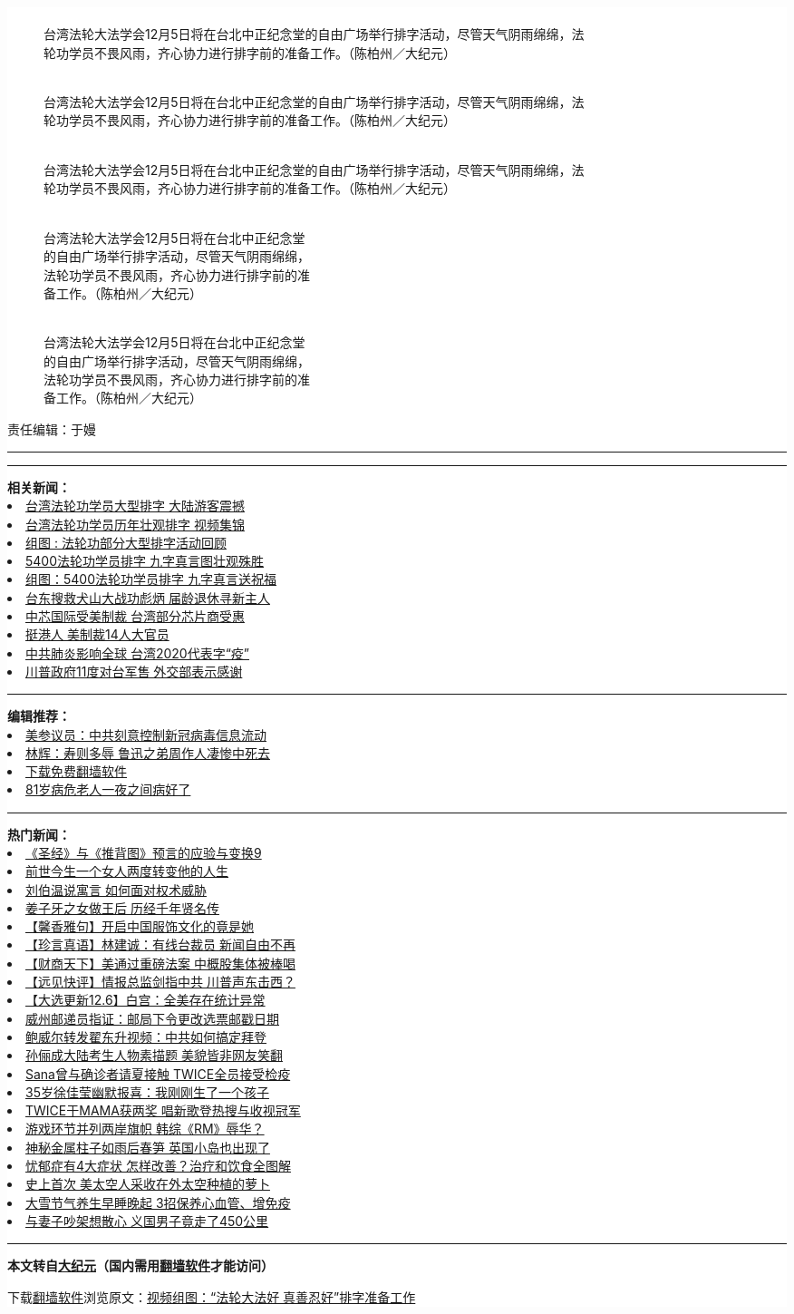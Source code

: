 <figure id="attachment_12600712" style="width: 600px" class="wp-caption aligncenter"><ahref="https://i.epochtimes.com/assets/uploads/2020/12/2012062334072384.jpg"><img class="size-large wp-image-12600712" title="" src="https://i.epochtimes.com/assets/uploads/2020/12/2012062334072384-600x400.jpg" alt="" width="600" b="400" /></a><figcaption class="wp-caption-text">台湾法轮大法学会12月5日将在台北中正纪念堂的自由广场举行排字活动，尽管天气阴雨绵绵，法轮功学员不畏风雨，齐心协力进行排字前的准备工作。（陈柏州／大纪元）</figcaption></figure>  <figure id="attachment_12600713" style="width: 600px" class="wp-caption aligncenter"><ahref="https://i.epochtimes.com/assets/uploads/2020/12/2012062334512384.jpg"><img class="size-large wp-image-12600713" title="" src="https://i.epochtimes.com/assets/uploads/2020/12/2012062334512384-600x400.jpg" alt="" width="600" b="400" /></a><figcaption class="wp-caption-text">台湾法轮大法学会12月5日将在台北中正纪念堂的自由广场举行排字活动，尽管天气阴雨绵绵，法轮功学员不畏风雨，齐心协力进行排字前的准备工作。（陈柏州／大纪元）</figcaption></figure>  <figure id="attachment_12600714" style="width: 600px" class="wp-caption aligncenter"><ahref="https://i.epochtimes.com/assets/uploads/2020/12/2012062334282384.jpg"><img class="size-large wp-image-12600714" title="" src="https://i.epochtimes.com/assets/uploads/2020/12/2012062334282384-600x400.jpg" alt="" width="600" b="400" /></a><figcaption class="wp-caption-text">台湾法轮大法学会12月5日将在台北中正纪念堂的自由广场举行排字活动，尽管天气阴雨绵绵，法轮功学员不畏风雨，齐心协力进行排字前的准备工作。（陈柏州／大纪元）</figcaption></figure>  <figure id="attachment_12600720" style="width: 300px" class="wp-caption aligncenter"><ahref="https://i.epochtimes.com/assets/uploads/2020/12/2012062333542384.jpg"><img class="size-small wp-image-12600720" src="https://i.epochtimes.com/assets/uploads/2020/12/2012062333542384-300x450.jpg" alt="" width="300" b="450" /></a><figcaption class="wp-caption-text">台湾法轮大法学会12月5日将在台北中正纪念堂的自由广场举行排字活动，尽管天气阴雨绵绵，法轮功学员不畏风雨，齐心协力进行排字前的准备工作。（陈柏州／大纪元）</figcaption></figure>  <figure id="attachment_12600719" style="width: 300px" class="wp-caption aligncenter"><ahref="https://i.epochtimes.com/assets/uploads/2020/12/2012062334382384.jpg"><img class="size-small wp-image-12600719" src="https://i.epochtimes.com/assets/uploads/2020/12/2012062334382384-300x450.jpg" alt="" width="300" b="450" /></a><figcaption class="wp-caption-text">台湾法轮大法学会12月5日将在台北中正纪念堂的自由广场举行排字活动，尽管天气阴雨绵绵，法轮功学员不畏风雨，齐心协力进行排字前的准备工作。（陈柏州／大纪元）</figcaption></figure>  <p>责任编辑：于嫚</p>
    <hr>  <hr>    <strong>相关新闻：</strong>  <li><a href="/gb/18/11/25/n10873468.md#1">台湾法轮功学员大型排字 大陆游客震撼</a></li>  <li><a href="/gb/18/11/28/n10878789.md#1">台湾法轮功学员历年壮观排字 视频集锦</a></li>  <li><a href="/gb/19/5/20/n11267569.md#1">组图 : 法轮功部分大型排字活动回顾</a></li>  <li><a href="/gb/20/12/4/n12595063.md#1">5400法轮功学员排字 九字真言图壮观殊胜</a></li>  <li><a href="/gb/20/12/5/n12598057.md#1">组图：5400法轮功学员排字 九字真言送祝福</a></li>  <li><a href="/gb/20/12/9/n12605415.md#1">台东搜救犬山大战功彪炳 届龄退休寻新主人</a></li>  <li><a href="/gb/20/12/9/n12605230.md#1">中芯国际受美制裁 台湾部分芯片商受惠</a></li>  <li><a href="/gb/20/12/8/n12604125.md#1">挺港人 美制裁14人大官员</a></li>  <li><a href="/gb/20/12/8/n12604045.md#1">中共肺炎影响全球 台湾2020代表字“疫”</a></li>  <li><a href="/gb/20/12/8/n12603854.md#1">川普政府11度对台军售 外交部表示感谢</a></li>  <hr>      <strong>编辑推荐：</strong>  <li><a href="/gb/20/2/22/n11887949.md#1">美参议员：中共刻意控制新冠病毒信息流动</a></li>  <li><a href="/gb/19/4/6/n11167928.md#1" target="_blank">林辉：寿则多辱 鲁迅之弟周作人凄惨中死去</a></li><li><a href="https://github.com/bannedbook/fanqiang/wiki" target="_blank">下载免费翻墙软件</a></li><li><a href="/gb/16/4/29/n7787098.md#1" target="_blank">81岁病危老人一夜之间病好了</a></li><hr>      <strong>热门新闻：</strong>  <li><a href="/gb/20/10/3/n12449841.md#1">《圣经》与《推背图》预言的应验与变换9</a></li>  <li><a href="/gb/20/11/28/n12581077.md#1">前世今生一个女人两度转变他的人生</a></li>  <li><a href="/gb/20/11/27/n12580382.md#1">刘伯温说寓言 如何面对权术威胁</a></li>  <li><a href="/gb/20/12/1/n12588670.md#1">姜子牙之女做王后 历经千年贤名传</a></li>  <li><a href="/gb/20/12/4/n12596113.md#1">【馨香雅句】开启中国服饰文化的竟是她</a></li>  <li><a href="/gb/20/12/8/n12602741.md#1">【珍言真语】林建诚：有线台裁员 新闻自由不再</a></li>  <li><a href="/gb/20/12/8/n12604326.md#1">【财商天下】美通过重磅法案 中概股集体被棒喝</a></li>  <li><a href="/gb/20/12/8/n12602708.md#1">【远见快评】情报总监剑指中共 川普声东击西？</a></li>  <li><a href="/gb/20/12/6/n12599095.md#1">【大选更新12.6】白宫：全美存在统计异常</a></li>  <li><a href="/gb/20/12/6/n12599402.md#1">威州邮递员指证：邮局下令更改选票邮戳日期</a></li>  <li><a href="/gb/20/12/6/n12599572.md#1">鲍威尔转发翟东升视频：中共如何搞定拜登</a></li>  <li><a href="/gb/20/12/7/n12602498.md#1">孙俪成大陆考生人物素描题 美貌皆非网友笑翻</a></li>  <li><a href="/gb/20/12/7/n12600656.md#1">Sana曾与确诊者请夏接触 TWICE全员接受检疫</a></li>  <li><a href="/gb/20/12/6/n12599611.md#1">35岁徐佳莹幽默报喜：我刚刚生了一个孩子</a></li>  <li><a href="/gb/20/12/7/n12600579.md#1">TWICE于MAMA获两奖 唱新歌登热搜与收视冠军</a></li>  <li><a href="/gb/20/12/7/n12602271.md#1">游戏环节并列两岸旗帜 韩综《RM》辱华？</a></li>  <li><a href="/gb/20/12/7/n12600354.md#1">神秘金属柱子如雨后春笋 英国小岛也出现了</a></li>  <li><a href="/gb/20/12/3/n12594410.md#1">忧郁症有4大症状 怎样改善？治疗和饮食全图解</a></li>  <li><a href="/gb/20/12/7/n12600868.md#1">史上首次 美太空人采收在外太空种植的萝卜</a></li>  <li><a href="/gb/20/12/6/n12599786.md#1">大雪节气养生早睡晚起 3招保养心血管、增免疫</a></li>  <li><a href="/gb/20/12/7/n12600653.md#1">与妻子吵架想散心 义国男子竟走了450公里</a></li>  <hr>    <strong>本文转自<a href="https://www.epochtimes.com">大纪元</a>（国内需用<a href="https://github.com/bannedbook/fanqiang/wiki">翻墙软件</a>才能访问）</strong><p>下载<a href="https://github.com/bannedbook/fanqiang/wiki">翻墙软件</a>浏览原文：<a href="https://www.epochtimes.com/gb/20/12/7/n12600665.htm">视频组图：“法轮大法好 真善忍好”排字准备工作</a></p>
